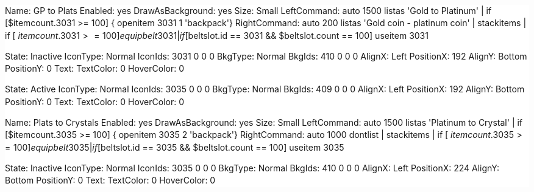 Name: GP to Plats
Enabled: yes
DrawAsBackground: yes
Size: Small
LeftCommand: auto 1500 listas 'Gold to Platinum' | if [$itemcount.3031 >= 100] { openitem 3031 1 'backpack'}
RightCommand: auto 200 listas 'Gold coin - platinum coin' | stackitems | if [ $itemcount.3031 >= 100 ] equipbelt 3031 | if [$beltslot.id == 3031 && $beltslot.count == 100] useitem 3031

State: Inactive
IconType: Normal
IconIds: 3031 0 0 0
BkgType: Normal
BkgIds: 410 0 0 0
AlignX: Left
PositionX: 192
AlignY: Bottom
PositionY: 0
Text: 
TextColor: 0
HoverColor: 0

State: Active
IconType: Normal
IconIds: 3035 0 0 0
BkgType: Normal
BkgIds: 409 0 0 0
AlignX: Left
PositionX: 192
AlignY: Bottom
PositionY: 0
Text: 
TextColor: 0
HoverColor: 0

Name: Plats to Crystals
Enabled: yes
DrawAsBackground: yes
Size: Small
LeftCommand: auto 1500 listas 'Platinum to Crystal' | if [$itemcount.3035 >= 100] { openitem 3035 2 'backpack'}
RightCommand: auto 1000 dontlist | stackitems | if [ $itemcount.3035 >= 100 ] equipbelt 3035 | if [$beltslot.id == 3035 && $beltslot.count == 100] useitem 3035

State: Inactive
IconType: Normal
IconIds: 3035 0 0 0
BkgType: Normal
BkgIds: 410 0 0 0
AlignX: Left
PositionX: 224
AlignY: Bottom
PositionY: 0
Text: 
TextColor: 0
HoverColor: 0
